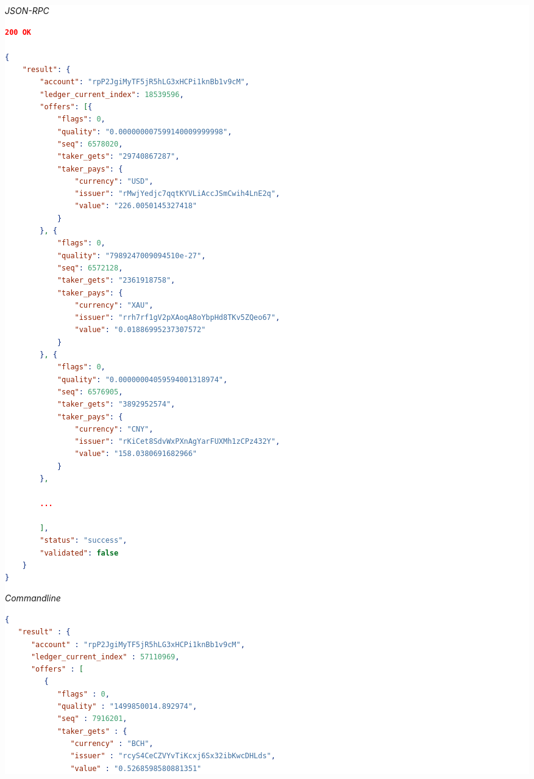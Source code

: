 *JSON-RPC*

```json
200 OK

{
    "result": {
        "account": "rpP2JgiMyTF5jR5hLG3xHCPi1knBb1v9cM",
        "ledger_current_index": 18539596,
        "offers": [{
            "flags": 0,
            "quality": "0.000000007599140009999998",
            "seq": 6578020,
            "taker_gets": "29740867287",
            "taker_pays": {
                "currency": "USD",
                "issuer": "rMwjYedjc7qqtKYVLiAccJSmCwih4LnE2q",
                "value": "226.0050145327418"
            }
        }, {
            "flags": 0,
            "quality": "7989247009094510e-27",
            "seq": 6572128,
            "taker_gets": "2361918758",
            "taker_pays": {
                "currency": "XAU",
                "issuer": "rrh7rf1gV2pXAoqA8oYbpHd8TKv5ZQeo67",
                "value": "0.01886995237307572"
            }
        }, {
            "flags": 0,
            "quality": "0.00000004059594001318974",
            "seq": 6576905,
            "taker_gets": "3892952574",
            "taker_pays": {
                "currency": "CNY",
                "issuer": "rKiCet8SdvWxPXnAgYarFUXMh1zCPz432Y",
                "value": "158.0380691682966"
            }
        },

        ...

        ],
        "status": "success",
        "validated": false
    }
}
```
*Commandline*

```json
{
   "result" : {
      "account" : "rpP2JgiMyTF5jR5hLG3xHCPi1knBb1v9cM",
      "ledger_current_index" : 57110969,
      "offers" : [
         {
            "flags" : 0,
            "quality" : "1499850014.892974",
            "seq" : 7916201,
            "taker_gets" : {
               "currency" : "BCH",
               "issuer" : "rcyS4CeCZVYvTiKcxj6Sx32ibKwcDHLds",
               "value" : "0.5268598580881351"
```